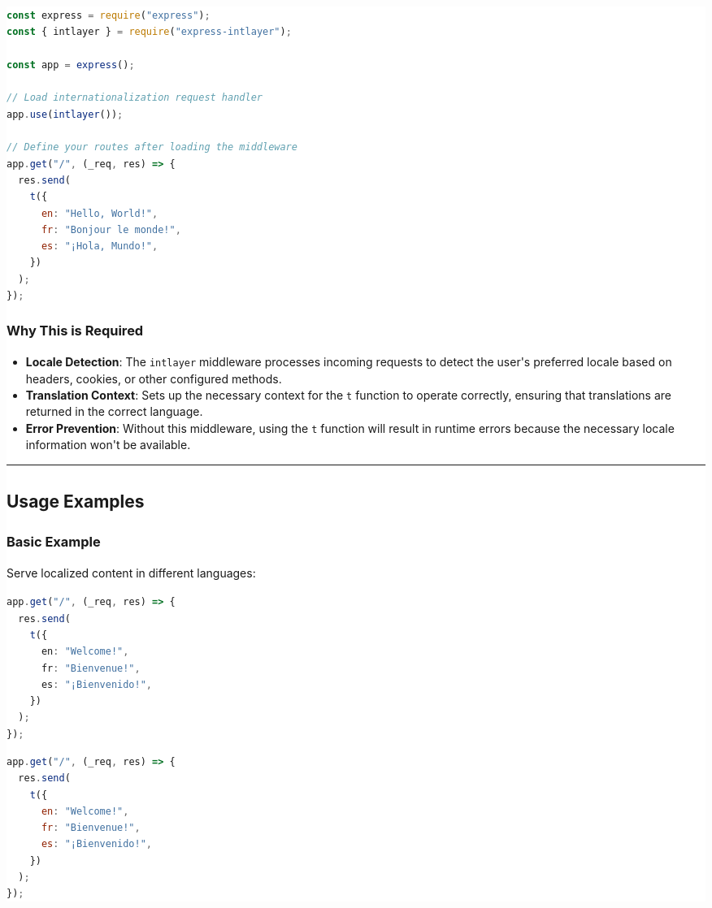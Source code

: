 ```javascript {7} fileName="src/index.cjs" codeFormat="commonjs"
const express = require("express");
const { intlayer } = require("express-intlayer");

const app = express();

// Load internationalization request handler
app.use(intlayer());

// Define your routes after loading the middleware
app.get("/", (_req, res) => {
  res.send(
    t({
      en: "Hello, World!",
      fr: "Bonjour le monde!",
      es: "¡Hola, Mundo!",
    })
  );
});
```

### Why This is Required

- **Locale Detection**: The `intlayer` middleware processes incoming requests to detect the user's preferred locale based on headers, cookies, or other configured methods.
- **Translation Context**: Sets up the necessary context for the `t` function to operate correctly, ensuring that translations are returned in the correct language.
- **Error Prevention**: Without this middleware, using the `t` function will result in runtime errors because the necessary locale information won't be available.

---

## Usage Examples

### Basic Example

Serve localized content in different languages:

```typescript fileName="src/index.ts" codeFormat="typescript"
app.get("/", (_req, res) => {
  res.send(
    t({
      en: "Welcome!",
      fr: "Bienvenue!",
      es: "¡Bienvenido!",
    })
  );
});
```

```javascript fileName="src/index.mjs" codeFormat="esm"
app.get("/", (_req, res) => {
  res.send(
    t({
      en: "Welcome!",
      fr: "Bienvenue!",
      es: "¡Bienvenido!",
    })
  );
});
```
